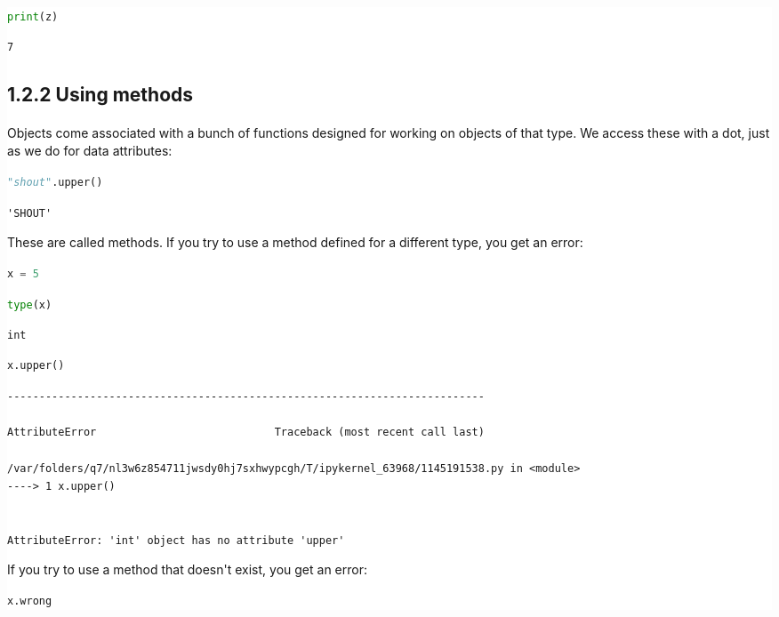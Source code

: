 
```python
print(z)
```

    7


## 1.2.2 Using methods

Objects come associated with a bunch of functions designed for working on objects of that type. We access these with a dot, just as we do for data attributes:


```python
"shout".upper()
```




    'SHOUT'



These are called methods. If you try to use a method defined for a different type, you get an error:


```python
x = 5
```


```python
type(x)
```




    int




```python
x.upper()
```


    ---------------------------------------------------------------------------

    AttributeError                            Traceback (most recent call last)

    /var/folders/q7/nl3w6z854711jwsdy0hj7sxhwypcgh/T/ipykernel_63968/1145191538.py in <module>
    ----> 1 x.upper()


    AttributeError: 'int' object has no attribute 'upper'


If you try to use a method that doesn't exist, you get an error:


```python
x.wrong
```
